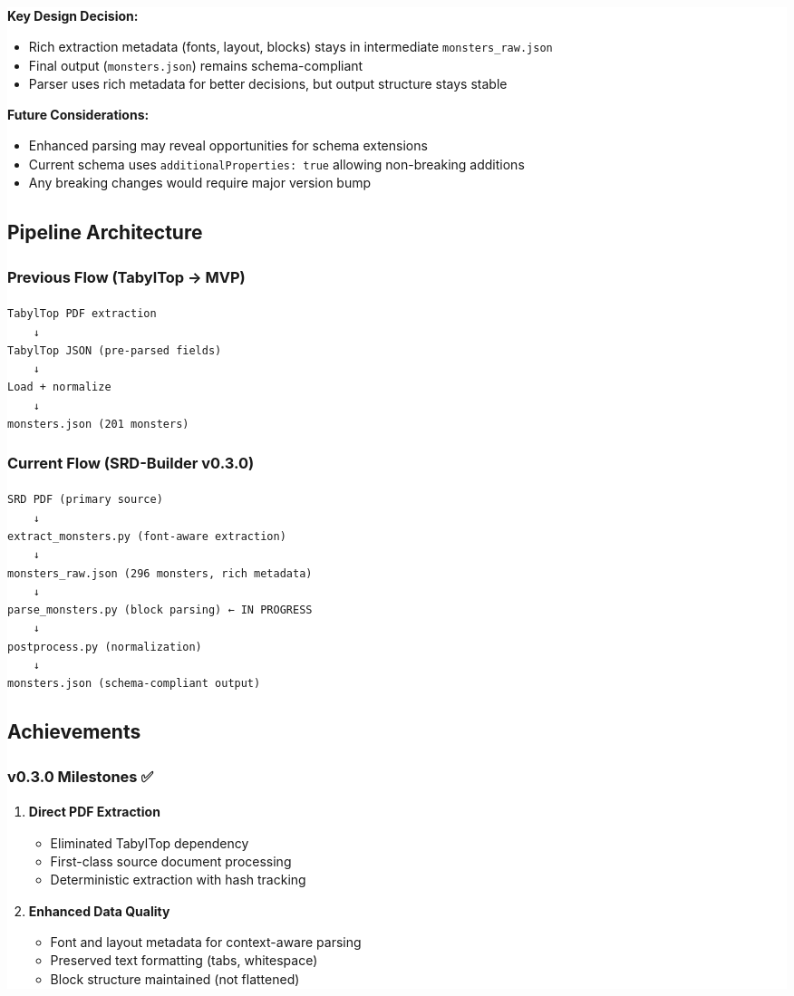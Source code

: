 **Key Design Decision:**
- Rich extraction metadata (fonts, layout, blocks) stays in intermediate `monsters_raw.json`
- Final output (`monsters.json`) remains schema-compliant
- Parser uses rich metadata for better decisions, but output structure stays stable

**Future Considerations:**
- Enhanced parsing may reveal opportunities for schema extensions
- Current schema uses `additionalProperties: true` allowing non-breaking additions
- Any breaking changes would require major version bump

## Pipeline Architecture

### Previous Flow (TabylTop → MVP)
```
TabylTop PDF extraction
    ↓
TabylTop JSON (pre-parsed fields)
    ↓
Load + normalize
    ↓
monsters.json (201 monsters)
```

### Current Flow (SRD-Builder v0.3.0)
```
SRD PDF (primary source)
    ↓
extract_monsters.py (font-aware extraction)
    ↓
monsters_raw.json (296 monsters, rich metadata)
    ↓
parse_monsters.py (block parsing) ← IN PROGRESS
    ↓
postprocess.py (normalization)
    ↓
monsters.json (schema-compliant output)
```

## Achievements

### v0.3.0 Milestones ✅

1. **Direct PDF Extraction**
   - Eliminated TabylTop dependency
   - First-class source document processing
   - Deterministic extraction with hash tracking

2. **Enhanced Data Quality**
   - Font and layout metadata for context-aware parsing
   - Preserved text formatting (tabs, whitespace)
   - Block structure maintained (not flattened)
